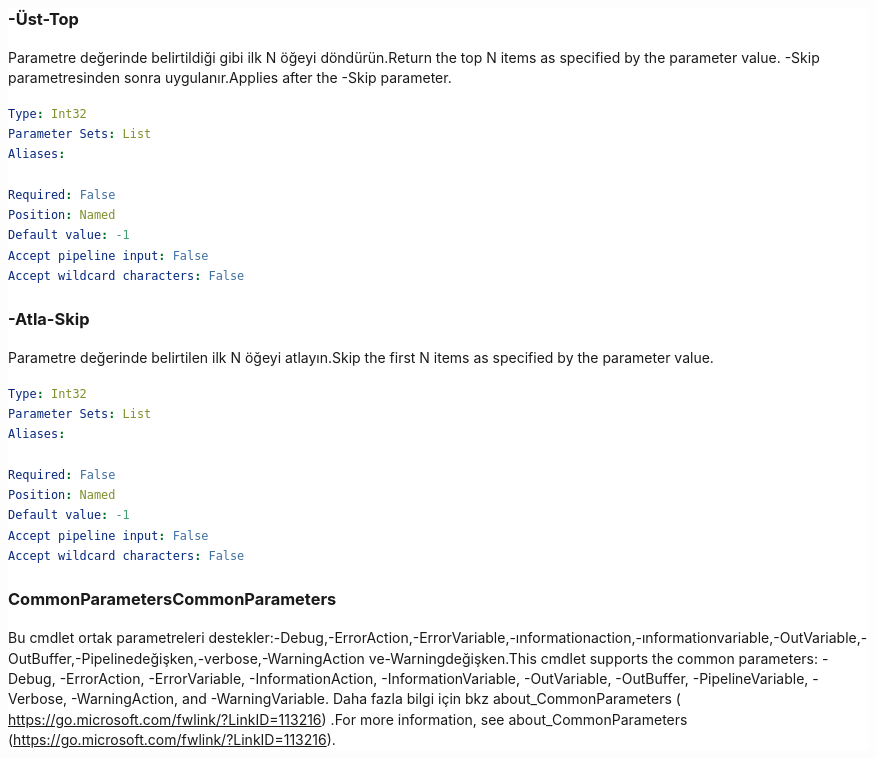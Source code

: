 ### <span data-ttu-id="d9516-130">-Üst</span><span class="sxs-lookup"><span data-stu-id="d9516-130">-Top</span></span>
<span data-ttu-id="d9516-131">Parametre değerinde belirtildiği gibi ilk N öğeyi döndürün.</span><span class="sxs-lookup"><span data-stu-id="d9516-131">Return the top N items as specified by the parameter value.</span></span>
<span data-ttu-id="d9516-132">-Skip parametresinden sonra uygulanır.</span><span class="sxs-lookup"><span data-stu-id="d9516-132">Applies after the -Skip parameter.</span></span>

```yaml
Type: Int32
Parameter Sets: List
Aliases:

Required: False
Position: Named
Default value: -1
Accept pipeline input: False
Accept wildcard characters: False
```

### <span data-ttu-id="d9516-133">-Atla</span><span class="sxs-lookup"><span data-stu-id="d9516-133">-Skip</span></span>
<span data-ttu-id="d9516-134">Parametre değerinde belirtilen ilk N öğeyi atlayın.</span><span class="sxs-lookup"><span data-stu-id="d9516-134">Skip the first N items as specified by the parameter value.</span></span>

```yaml
Type: Int32
Parameter Sets: List
Aliases:

Required: False
Position: Named
Default value: -1
Accept pipeline input: False
Accept wildcard characters: False
```

### <span data-ttu-id="d9516-135">CommonParameters</span><span class="sxs-lookup"><span data-stu-id="d9516-135">CommonParameters</span></span>
<span data-ttu-id="d9516-136">Bu cmdlet ortak parametreleri destekler:-Debug,-ErrorAction,-ErrorVariable,-ınformationaction,-ınformationvariable,-OutVariable,-OutBuffer,-Pipelinedeğişken,-verbose,-WarningAction ve-Warningdeğişken.</span><span class="sxs-lookup"><span data-stu-id="d9516-136">This cmdlet supports the common parameters: -Debug, -ErrorAction, -ErrorVariable, -InformationAction, -InformationVariable, -OutVariable, -OutBuffer, -PipelineVariable, -Verbose, -WarningAction, and -WarningVariable.</span></span> <span data-ttu-id="d9516-137">Daha fazla bilgi için bkz about_CommonParameters ( https://go.microsoft.com/fwlink/?LinkID=113216) .</span><span class="sxs-lookup"><span data-stu-id="d9516-137">For more information, see about_CommonParameters (https://go.microsoft.com/fwlink/?LinkID=113216).</span></span>
